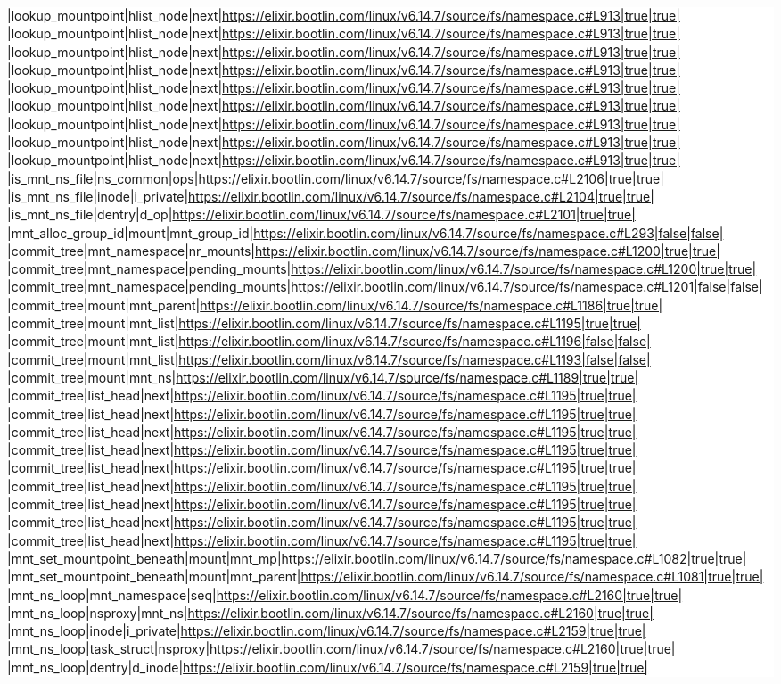 |lookup_mountpoint|hlist_node|next|https://elixir.bootlin.com/linux/v6.14.7/source/fs/namespace.c#L913|true|true|
|lookup_mountpoint|hlist_node|next|https://elixir.bootlin.com/linux/v6.14.7/source/fs/namespace.c#L913|true|true|
|lookup_mountpoint|hlist_node|next|https://elixir.bootlin.com/linux/v6.14.7/source/fs/namespace.c#L913|true|true|
|lookup_mountpoint|hlist_node|next|https://elixir.bootlin.com/linux/v6.14.7/source/fs/namespace.c#L913|true|true|
|lookup_mountpoint|hlist_node|next|https://elixir.bootlin.com/linux/v6.14.7/source/fs/namespace.c#L913|true|true|
|lookup_mountpoint|hlist_node|next|https://elixir.bootlin.com/linux/v6.14.7/source/fs/namespace.c#L913|true|true|
|lookup_mountpoint|hlist_node|next|https://elixir.bootlin.com/linux/v6.14.7/source/fs/namespace.c#L913|true|true|
|lookup_mountpoint|hlist_node|next|https://elixir.bootlin.com/linux/v6.14.7/source/fs/namespace.c#L913|true|true|
|lookup_mountpoint|hlist_node|next|https://elixir.bootlin.com/linux/v6.14.7/source/fs/namespace.c#L913|true|true|
|is_mnt_ns_file|ns_common|ops|https://elixir.bootlin.com/linux/v6.14.7/source/fs/namespace.c#L2106|true|true|
|is_mnt_ns_file|inode|i_private|https://elixir.bootlin.com/linux/v6.14.7/source/fs/namespace.c#L2104|true|true|
|is_mnt_ns_file|dentry|d_op|https://elixir.bootlin.com/linux/v6.14.7/source/fs/namespace.c#L2101|true|true|
|mnt_alloc_group_id|mount|mnt_group_id|https://elixir.bootlin.com/linux/v6.14.7/source/fs/namespace.c#L293|false|false|
|commit_tree|mnt_namespace|nr_mounts|https://elixir.bootlin.com/linux/v6.14.7/source/fs/namespace.c#L1200|true|true|
|commit_tree|mnt_namespace|pending_mounts|https://elixir.bootlin.com/linux/v6.14.7/source/fs/namespace.c#L1200|true|true|
|commit_tree|mnt_namespace|pending_mounts|https://elixir.bootlin.com/linux/v6.14.7/source/fs/namespace.c#L1201|false|false|
|commit_tree|mount|mnt_parent|https://elixir.bootlin.com/linux/v6.14.7/source/fs/namespace.c#L1186|true|true|
|commit_tree|mount|mnt_list|https://elixir.bootlin.com/linux/v6.14.7/source/fs/namespace.c#L1195|true|true|
|commit_tree|mount|mnt_list|https://elixir.bootlin.com/linux/v6.14.7/source/fs/namespace.c#L1196|false|false|
|commit_tree|mount|mnt_list|https://elixir.bootlin.com/linux/v6.14.7/source/fs/namespace.c#L1193|false|false|
|commit_tree|mount|mnt_ns|https://elixir.bootlin.com/linux/v6.14.7/source/fs/namespace.c#L1189|true|true|
|commit_tree|list_head|next|https://elixir.bootlin.com/linux/v6.14.7/source/fs/namespace.c#L1195|true|true|
|commit_tree|list_head|next|https://elixir.bootlin.com/linux/v6.14.7/source/fs/namespace.c#L1195|true|true|
|commit_tree|list_head|next|https://elixir.bootlin.com/linux/v6.14.7/source/fs/namespace.c#L1195|true|true|
|commit_tree|list_head|next|https://elixir.bootlin.com/linux/v6.14.7/source/fs/namespace.c#L1195|true|true|
|commit_tree|list_head|next|https://elixir.bootlin.com/linux/v6.14.7/source/fs/namespace.c#L1195|true|true|
|commit_tree|list_head|next|https://elixir.bootlin.com/linux/v6.14.7/source/fs/namespace.c#L1195|true|true|
|commit_tree|list_head|next|https://elixir.bootlin.com/linux/v6.14.7/source/fs/namespace.c#L1195|true|true|
|commit_tree|list_head|next|https://elixir.bootlin.com/linux/v6.14.7/source/fs/namespace.c#L1195|true|true|
|commit_tree|list_head|next|https://elixir.bootlin.com/linux/v6.14.7/source/fs/namespace.c#L1195|true|true|
|mnt_set_mountpoint_beneath|mount|mnt_mp|https://elixir.bootlin.com/linux/v6.14.7/source/fs/namespace.c#L1082|true|true|
|mnt_set_mountpoint_beneath|mount|mnt_parent|https://elixir.bootlin.com/linux/v6.14.7/source/fs/namespace.c#L1081|true|true|
|mnt_ns_loop|mnt_namespace|seq|https://elixir.bootlin.com/linux/v6.14.7/source/fs/namespace.c#L2160|true|true|
|mnt_ns_loop|nsproxy|mnt_ns|https://elixir.bootlin.com/linux/v6.14.7/source/fs/namespace.c#L2160|true|true|
|mnt_ns_loop|inode|i_private|https://elixir.bootlin.com/linux/v6.14.7/source/fs/namespace.c#L2159|true|true|
|mnt_ns_loop|task_struct|nsproxy|https://elixir.bootlin.com/linux/v6.14.7/source/fs/namespace.c#L2160|true|true|
|mnt_ns_loop|dentry|d_inode|https://elixir.bootlin.com/linux/v6.14.7/source/fs/namespace.c#L2159|true|true|